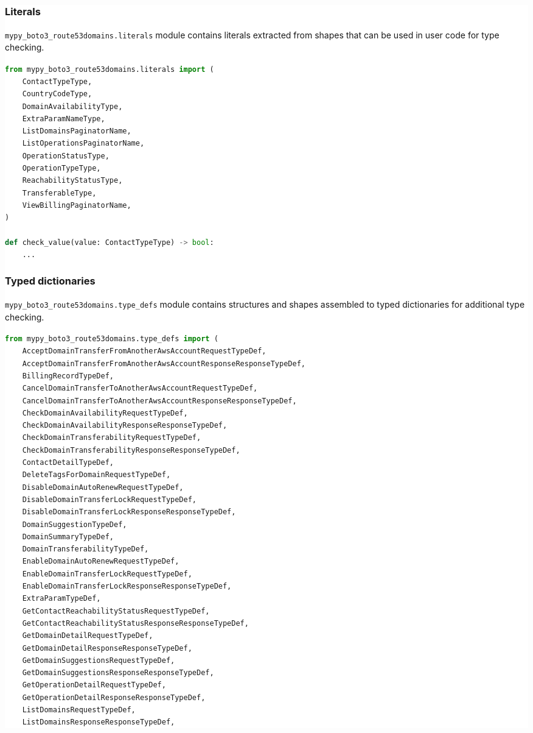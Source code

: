 <a id="literals"></a>

### Literals

`mypy_boto3_route53domains.literals` module contains literals extracted from
shapes that can be used in user code for type checking.

```python
from mypy_boto3_route53domains.literals import (
    ContactTypeType,
    CountryCodeType,
    DomainAvailabilityType,
    ExtraParamNameType,
    ListDomainsPaginatorName,
    ListOperationsPaginatorName,
    OperationStatusType,
    OperationTypeType,
    ReachabilityStatusType,
    TransferableType,
    ViewBillingPaginatorName,
)

def check_value(value: ContactTypeType) -> bool:
    ...
```

<a id="typed-dictionaries"></a>

### Typed dictionaries

`mypy_boto3_route53domains.type_defs` module contains structures and shapes
assembled to typed dictionaries for additional type checking.

```python
from mypy_boto3_route53domains.type_defs import (
    AcceptDomainTransferFromAnotherAwsAccountRequestTypeDef,
    AcceptDomainTransferFromAnotherAwsAccountResponseResponseTypeDef,
    BillingRecordTypeDef,
    CancelDomainTransferToAnotherAwsAccountRequestTypeDef,
    CancelDomainTransferToAnotherAwsAccountResponseResponseTypeDef,
    CheckDomainAvailabilityRequestTypeDef,
    CheckDomainAvailabilityResponseResponseTypeDef,
    CheckDomainTransferabilityRequestTypeDef,
    CheckDomainTransferabilityResponseResponseTypeDef,
    ContactDetailTypeDef,
    DeleteTagsForDomainRequestTypeDef,
    DisableDomainAutoRenewRequestTypeDef,
    DisableDomainTransferLockRequestTypeDef,
    DisableDomainTransferLockResponseResponseTypeDef,
    DomainSuggestionTypeDef,
    DomainSummaryTypeDef,
    DomainTransferabilityTypeDef,
    EnableDomainAutoRenewRequestTypeDef,
    EnableDomainTransferLockRequestTypeDef,
    EnableDomainTransferLockResponseResponseTypeDef,
    ExtraParamTypeDef,
    GetContactReachabilityStatusRequestTypeDef,
    GetContactReachabilityStatusResponseResponseTypeDef,
    GetDomainDetailRequestTypeDef,
    GetDomainDetailResponseResponseTypeDef,
    GetDomainSuggestionsRequestTypeDef,
    GetDomainSuggestionsResponseResponseTypeDef,
    GetOperationDetailRequestTypeDef,
    GetOperationDetailResponseResponseTypeDef,
    ListDomainsRequestTypeDef,
    ListDomainsResponseResponseTypeDef,
```